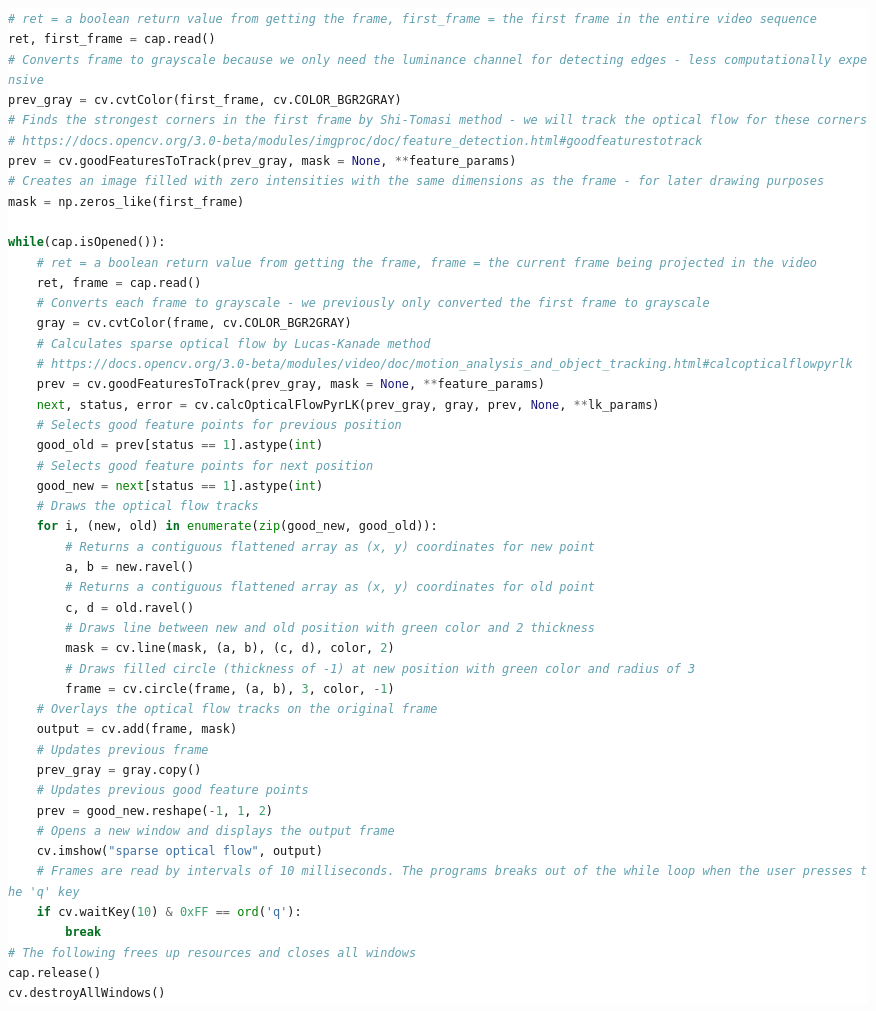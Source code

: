    ```python
   # ret = a boolean return value from getting the frame, first_frame = the first frame in the entire video sequence
   ret, first_frame = cap.read()
   # Converts frame to grayscale because we only need the luminance channel for detecting edges - less computationally expensive
   prev_gray = cv.cvtColor(first_frame, cv.COLOR_BGR2GRAY)
   # Finds the strongest corners in the first frame by Shi-Tomasi method - we will track the optical flow for these corners
   # https://docs.opencv.org/3.0-beta/modules/imgproc/doc/feature_detection.html#goodfeaturestotrack
   prev = cv.goodFeaturesToTrack(prev_gray, mask = None, **feature_params)
   # Creates an image filled with zero intensities with the same dimensions as the frame - for later drawing purposes
   mask = np.zeros_like(first_frame)
   
   while(cap.isOpened()):
       # ret = a boolean return value from getting the frame, frame = the current frame being projected in the video
       ret, frame = cap.read()
       # Converts each frame to grayscale - we previously only converted the first frame to grayscale
       gray = cv.cvtColor(frame, cv.COLOR_BGR2GRAY)
       # Calculates sparse optical flow by Lucas-Kanade method
       # https://docs.opencv.org/3.0-beta/modules/video/doc/motion_analysis_and_object_tracking.html#calcopticalflowpyrlk
       prev = cv.goodFeaturesToTrack(prev_gray, mask = None, **feature_params)
       next, status, error = cv.calcOpticalFlowPyrLK(prev_gray, gray, prev, None, **lk_params)
       # Selects good feature points for previous position
       good_old = prev[status == 1].astype(int)
       # Selects good feature points for next position
       good_new = next[status == 1].astype(int)
       # Draws the optical flow tracks
       for i, (new, old) in enumerate(zip(good_new, good_old)):
           # Returns a contiguous flattened array as (x, y) coordinates for new point
           a, b = new.ravel()
           # Returns a contiguous flattened array as (x, y) coordinates for old point
           c, d = old.ravel()
           # Draws line between new and old position with green color and 2 thickness
           mask = cv.line(mask, (a, b), (c, d), color, 2)
           # Draws filled circle (thickness of -1) at new position with green color and radius of 3
           frame = cv.circle(frame, (a, b), 3, color, -1)
       # Overlays the optical flow tracks on the original frame
       output = cv.add(frame, mask)
       # Updates previous frame
       prev_gray = gray.copy()
       # Updates previous good feature points
       prev = good_new.reshape(-1, 1, 2)
       # Opens a new window and displays the output frame
       cv.imshow("sparse optical flow", output)
       # Frames are read by intervals of 10 milliseconds. The programs breaks out of the while loop when the user presses the 'q' key
       if cv.waitKey(10) & 0xFF == ord('q'):
           break
   # The following frees up resources and closes all windows
   cap.release()
   cv.destroyAllWindows()
   ```
